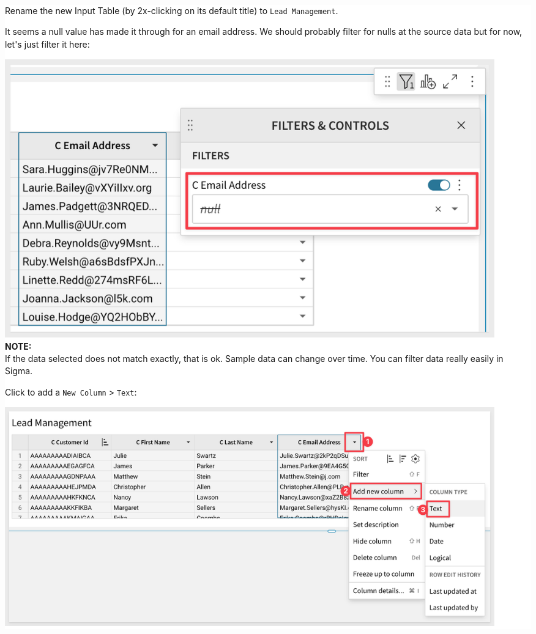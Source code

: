 Rename the new Input Table (by 2x-clicking on its default title) to `Lead Management`. 

It seems a null value has made it through for an email address. We should probably filter for nulls at the source data but for now, let's just filter it here:

<img src="assets/ht22.png" width="800"/>

<aside class="negative">
<strong>NOTE:</strong><br> If the data selected does not match exactly, that is ok. Sample data can change over time. You can filter data really easily in Sigma.
</aside>

Click to add a `New Column` > `Text`:

<img src="assets/ht16.png" width="800"/>
